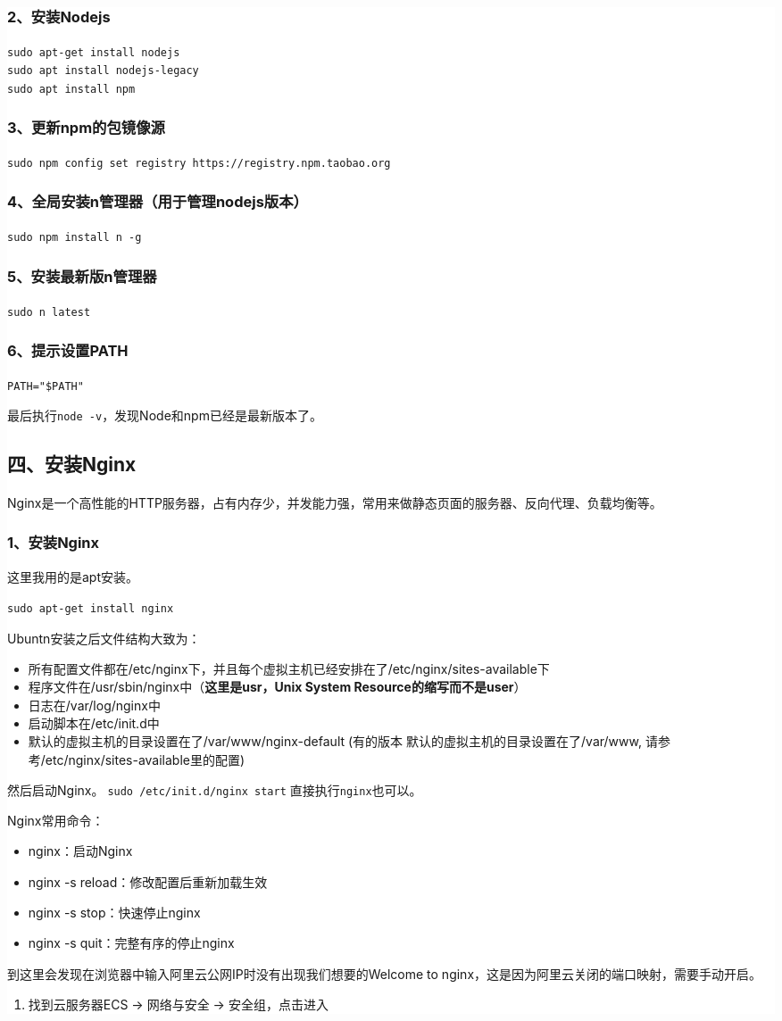 ### 2、安装Nodejs
```shell
sudo apt-get install nodejs
sudo apt install nodejs-legacy
sudo apt install npm
```

### 3、更新npm的包镜像源
```shell
sudo npm config set registry https://registry.npm.taobao.org
```

### 4、全局安装n管理器（用于管理nodejs版本）
```shell
sudo npm install n -g
```

### 5、安装最新版n管理器
```shell
sudo n latest
```

### 6、提示设置PATH
```shell
PATH="$PATH"
```

最后执行```node -v```，发现Node和npm已经是最新版本了。


## 四、安装Nginx
Nginx是一个高性能的HTTP服务器，占有内存少，并发能力强，常用来做静态页面的服务器、反向代理、负载均衡等。

### 1、安装Nginx
这里我用的是apt安装。

```shell
sudo apt-get install nginx
```

Ubuntn安装之后文件结构大致为：
* 所有配置文件都在/etc/nginx下，并且每个虚拟主机已经安排在了/etc/nginx/sites-available下
* 程序文件在/usr/sbin/nginx中（**这里是usr，Unix System Resource的缩写而不是user**）
* 日志在/var/log/nginx中
* 启动脚本在/etc/init.d中
* 默认的虚拟主机的目录设置在了/var/www/nginx-default (有的版本 默认的虚拟主机的目录设置在了/var/www, 请参考/etc/nginx/sites-available里的配置)

然后启动Nginx。
```sudo /etc/init.d/nginx start```
直接执行```nginx```也可以。

Nginx常用命令：

* nginx：启动Nginx

* nginx -s reload：修改配置后重新加载生效

* nginx -s stop：快速停止nginx

* nginx -s quit：完整有序的停止nginx

到这里会发现在浏览器中输入阿里云公网IP时没有出现我们想要的Welcome to nginx，这是因为阿里云关闭的端口映射，需要手动开启。

1. 找到云服务器ECS -> 网络与安全 -> 安全组，点击进入
```